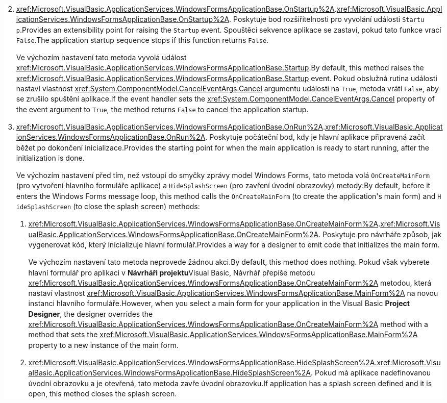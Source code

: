 2. <span data-ttu-id="bcd69-133"><xref:Microsoft.VisualBasic.ApplicationServices.WindowsFormsApplicationBase.OnStartup%2A>.</span><span class="sxs-lookup"><span data-stu-id="bcd69-133"><xref:Microsoft.VisualBasic.ApplicationServices.WindowsFormsApplicationBase.OnStartup%2A>.</span></span> <span data-ttu-id="bcd69-134">Poskytuje bod rozšiřitelnosti pro vyvolání události `Startup`.</span><span class="sxs-lookup"><span data-stu-id="bcd69-134">Provides an extensibility point for raising the `Startup` event.</span></span> <span data-ttu-id="bcd69-135">Spouštěcí sekvence aplikace se zastaví, pokud tato funkce vrací `False`.</span><span class="sxs-lookup"><span data-stu-id="bcd69-135">The application startup sequence stops if this function returns `False`.</span></span>

     <span data-ttu-id="bcd69-136">Ve výchozím nastavení tato metoda vyvolá událost <xref:Microsoft.VisualBasic.ApplicationServices.WindowsFormsApplicationBase.Startup>.</span><span class="sxs-lookup"><span data-stu-id="bcd69-136">By default, this method raises the <xref:Microsoft.VisualBasic.ApplicationServices.WindowsFormsApplicationBase.Startup> event.</span></span> <span data-ttu-id="bcd69-137">Pokud obslužná rutina události nastaví vlastnost <xref:System.ComponentModel.CancelEventArgs.Cancel> argumentu události na `True`, metoda vrátí `False`, aby se zrušilo spuštění aplikace.</span><span class="sxs-lookup"><span data-stu-id="bcd69-137">If the event handler sets the <xref:System.ComponentModel.CancelEventArgs.Cancel> property of the event argument to `True`, the method returns `False` to cancel the application startup.</span></span>

3. <span data-ttu-id="bcd69-138"><xref:Microsoft.VisualBasic.ApplicationServices.WindowsFormsApplicationBase.OnRun%2A>.</span><span class="sxs-lookup"><span data-stu-id="bcd69-138"><xref:Microsoft.VisualBasic.ApplicationServices.WindowsFormsApplicationBase.OnRun%2A>.</span></span> <span data-ttu-id="bcd69-139">Poskytuje počáteční bod, kdy je hlavní aplikace připravená začít běžet po dokončení inicializace.</span><span class="sxs-lookup"><span data-stu-id="bcd69-139">Provides the starting point for when the main application is ready to start running, after the initialization is done.</span></span>

     <span data-ttu-id="bcd69-140">Ve výchozím nastavení před tím, než vstoupí do smyčky zprávy model Windows Forms, tato metoda volá `OnCreateMainForm` (pro vytvoření hlavního formuláře aplikace) a `HideSplashScreen` (pro zavření úvodní obrazovky) metody:</span><span class="sxs-lookup"><span data-stu-id="bcd69-140">By default, before it enters the Windows Forms message loop, this method calls the `OnCreateMainForm` (to create the application's main form) and `HideSplashScreen` (to close the splash screen) methods:</span></span>

    1. <span data-ttu-id="bcd69-141"><xref:Microsoft.VisualBasic.ApplicationServices.WindowsFormsApplicationBase.OnCreateMainForm%2A>.</span><span class="sxs-lookup"><span data-stu-id="bcd69-141"><xref:Microsoft.VisualBasic.ApplicationServices.WindowsFormsApplicationBase.OnCreateMainForm%2A>.</span></span> <span data-ttu-id="bcd69-142">Poskytuje pro návrháře způsob, jak vygenerovat kód, který inicializuje hlavní formulář.</span><span class="sxs-lookup"><span data-stu-id="bcd69-142">Provides a way for a designer to emit code that initializes the main form.</span></span>

         <span data-ttu-id="bcd69-143">Ve výchozím nastavení tato metoda neprovede žádnou akci.</span><span class="sxs-lookup"><span data-stu-id="bcd69-143">By default, this method does nothing.</span></span> <span data-ttu-id="bcd69-144">Pokud však vyberete hlavní formulář pro aplikaci v **Návrháři projektu**Visual Basic, Návrhář přepíše metodu <xref:Microsoft.VisualBasic.ApplicationServices.WindowsFormsApplicationBase.OnCreateMainForm%2A> metodou, která nastaví vlastnost <xref:Microsoft.VisualBasic.ApplicationServices.WindowsFormsApplicationBase.MainForm%2A> na novou instanci hlavního formuláře.</span><span class="sxs-lookup"><span data-stu-id="bcd69-144">However, when you select a main form for your application in the Visual Basic **Project Designer**, the designer overrides the <xref:Microsoft.VisualBasic.ApplicationServices.WindowsFormsApplicationBase.OnCreateMainForm%2A> method with a method that sets the <xref:Microsoft.VisualBasic.ApplicationServices.WindowsFormsApplicationBase.MainForm%2A> property to a new instance of the main form.</span></span>

    2. <span data-ttu-id="bcd69-145"><xref:Microsoft.VisualBasic.ApplicationServices.WindowsFormsApplicationBase.HideSplashScreen%2A>.</span><span class="sxs-lookup"><span data-stu-id="bcd69-145"><xref:Microsoft.VisualBasic.ApplicationServices.WindowsFormsApplicationBase.HideSplashScreen%2A>.</span></span> <span data-ttu-id="bcd69-146">Pokud má aplikace nadefinovanou úvodní obrazovku a je otevřená, tato metoda zavře úvodní obrazovku.</span><span class="sxs-lookup"><span data-stu-id="bcd69-146">If application has a splash screen defined and it is open, this method closes the splash screen.</span></span>
